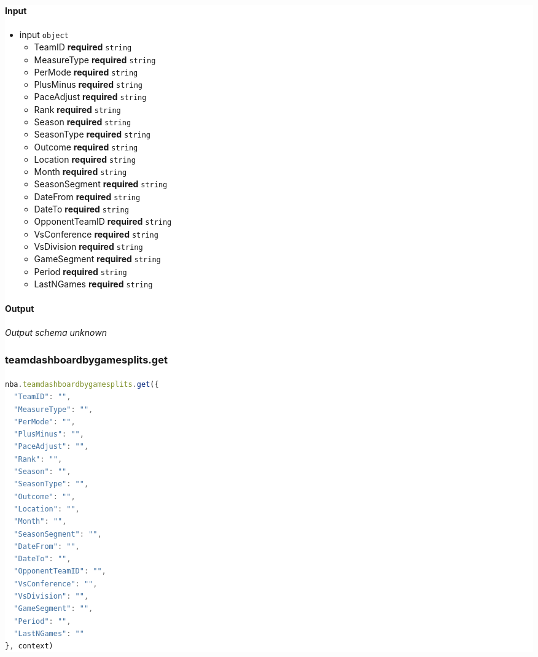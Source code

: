 #### Input
* input `object`
  * TeamID **required** `string`
  * MeasureType **required** `string`
  * PerMode **required** `string`
  * PlusMinus **required** `string`
  * PaceAdjust **required** `string`
  * Rank **required** `string`
  * Season **required** `string`
  * SeasonType **required** `string`
  * Outcome **required** `string`
  * Location **required** `string`
  * Month **required** `string`
  * SeasonSegment **required** `string`
  * DateFrom **required** `string`
  * DateTo **required** `string`
  * OpponentTeamID **required** `string`
  * VsConference **required** `string`
  * VsDivision **required** `string`
  * GameSegment **required** `string`
  * Period **required** `string`
  * LastNGames **required** `string`

#### Output
*Output schema unknown*

### teamdashboardbygamesplits.get



```js
nba.teamdashboardbygamesplits.get({
  "TeamID": "",
  "MeasureType": "",
  "PerMode": "",
  "PlusMinus": "",
  "PaceAdjust": "",
  "Rank": "",
  "Season": "",
  "SeasonType": "",
  "Outcome": "",
  "Location": "",
  "Month": "",
  "SeasonSegment": "",
  "DateFrom": "",
  "DateTo": "",
  "OpponentTeamID": "",
  "VsConference": "",
  "VsDivision": "",
  "GameSegment": "",
  "Period": "",
  "LastNGames": ""
}, context)
```
